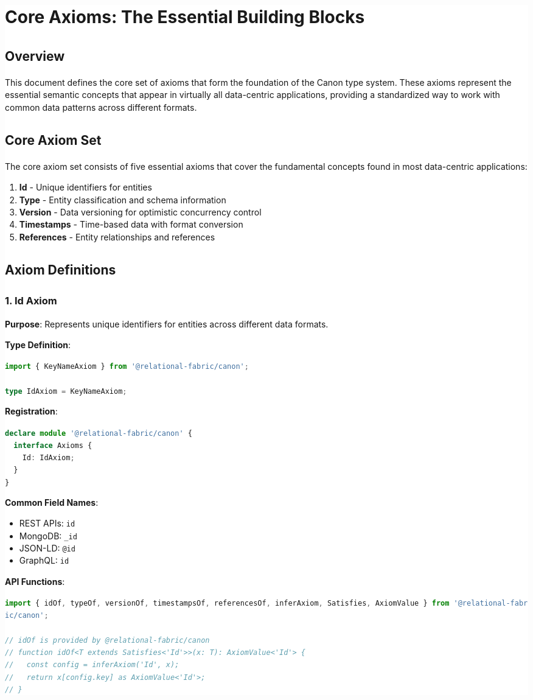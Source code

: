 # Core Axioms: The Essential Building Blocks

## Overview

This document defines the core set of axioms that form the foundation of the Canon type system. These axioms represent the essential semantic concepts that appear in virtually all data-centric applications, providing a standardized way to work with common data patterns across different formats.

## Core Axiom Set

The core axiom set consists of five essential axioms that cover the fundamental concepts found in most data-centric applications:

1. **Id** - Unique identifiers for entities
2. **Type** - Entity classification and schema information  
3. **Version** - Data versioning for optimistic concurrency control
4. **Timestamps** - Time-based data with format conversion
5. **References** - Entity relationships and references

## Axiom Definitions

### 1. Id Axiom

**Purpose**: Represents unique identifiers for entities across different data formats.

**Type Definition**:
```typescript
import { KeyNameAxiom } from '@relational-fabric/canon';

type IdAxiom = KeyNameAxiom;
```

**Registration**:
```typescript
declare module '@relational-fabric/canon' {
  interface Axioms {
    Id: IdAxiom;
  }
}
```

**Common Field Names**:
- REST APIs: `id`
- MongoDB: `_id`
- JSON-LD: `@id`
- GraphQL: `id`

**API Functions**:
```typescript
import { idOf, typeOf, versionOf, timestampsOf, referencesOf, inferAxiom, Satisfies, AxiomValue } from '@relational-fabric/canon';

// idOf is provided by @relational-fabric/canon
// function idOf<T extends Satisfies<'Id'>>(x: T): AxiomValue<'Id'> {
//   const config = inferAxiom('Id', x);
//   return x[config.key] as AxiomValue<'Id'>;
// }
```
